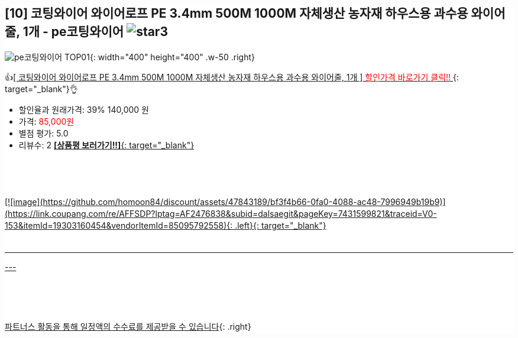 
        
       
## [10]  코팅와이어 와이어로프 PE 3.4mm 500M 1000M 자체생산 농자재 하우스용 과수용 와이어줄, 1개 - pe코팅와이어  <img width="81" alt="star3" src="https://user-images.githubusercontent.com/78655692/151471989-9e21d7a8-a7b6-44b0-b598-2bb204b56b00.png">

![pe코팅와이어 TOP01](https://thumbnail6.coupangcdn.com/thumbnails/remote/230x230ex/image/vendor_inventory/dbac/d87722f264f4b29879cda1ca4012bac00f8d1bfcb7f0520f02c9cda13b4d.jpg){: width="400" height="400" .w-50 .right}


👍<a href="https://link.coupang.com/re/AFFSDP?lptag=AF2476838&subid=dalsaegit&pageKey=7431599821&traceid=V0-153&itemId=19303160454&vendorItemId=85095792558">[ 코팅와이어 와이어로프 PE 3.4mm 500M 1000M 자체생산 농자재 하우스용 과수용 와이어줄, 1개 ]<font color=red> 할인가격 바로가기 클릭!! </font></a>{: target="_blank"}👌
<br>
- 할인율과 원래가격: 39%  140,000   원
- 가격: <span style='color:red'>85,000원</span>
- 별점 평가: 5.0
- 리뷰수: 2 <a href="https://link.coupang.com/re/AFFSDP?lptag=AF2476838&subid=dalsaegit&pageKey=7431599821&traceid=V0-153&itemId=19303160454&vendorItemId=85095792558"> <strong>[상품평 보러가기!!]</strong>{: target="_blank"}
<br>
<br>
<br>
[![image](https://github.com/homoon84/discount/assets/47843189/bf3f4b66-0fa0-4088-ac48-7996949b19b9)](https://link.coupang.com/re/AFFSDP?lptag=AF2476838&subid=dalsaegit&pageKey=7431599821&traceid=V0-153&itemId=19303160454&vendorItemId=85095792558){: .left}{: target="_blank"}
<br>
<br>

---

---<br><br><br><br><br> [ 파트너스 활동을 통해 일정액의 수수료를 제공받을 수 있습니다](https://link.coupang.com/a/blsRe7){: .right}
